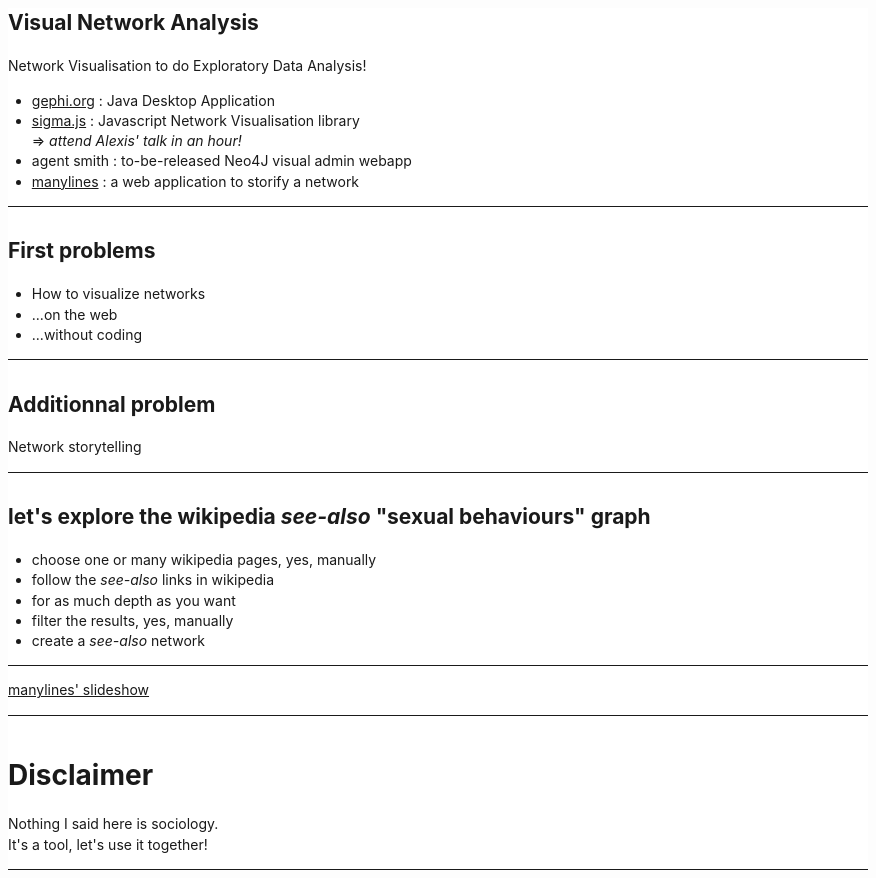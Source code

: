 

## Visual Network Analysis
Network Visualisation to do Exploratory Data Analysis!

- [gephi.org](http://gephi.org) : Java Desktop Application
- [sigma.js](http://sigmajs.org) : Javascript Network Visualisation library  
  => *attend Alexis' talk in an hour!*
- agent smith : to-be-released Neo4J visual admin webapp
- [manylines](http://tools.medialabs.sciences-po.fr/manylines) : a web application to storify a network



---

## First problems
- How to visualize networks
- ...on the web
- ...without coding

---


## Additionnal problem
Network storytelling

---

## let's explore the wikipedia *see-also* "sexual behaviours" graph
- choose one or many wikipedia pages, yes, manually
- follow the *see-also* links in wikipedia
- for as much depth as you want
- filter the results, yes, manually
- create a *see-also* network


---



[manylines' slideshow](http://tools.medialab.sciences-po.fr/manylines/embed#/narrative/290135dd-49a6-4a8e-a730-1e7c8c9c7bb2)

---

# Disclaimer
Nothing I said here is sociology.  
It's a tool, let's use it together!

---
